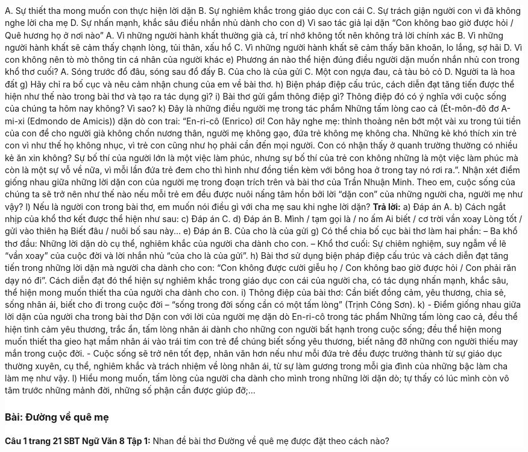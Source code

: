 A. Sự thiết tha mong muốn con thực hiện lời dặn
B. Sự nghiêm khắc trong giáo dục con cái
C. Sự trách giận người con vì đã không nghe lời cha mẹ
D. Sự nhấn mạnh, khắc sâu điều nhắn nhủ dành cho con
d\) Vì sao tác giả lại dặn “Con không bao giờ được hỏi / Quê hương họ ở nơi nào” A. Vì những người hành khất thường già cả, trí nhớ không tốt nên không trả lời chính xác
B. Vì những người hành khất sẽ cảm thấy chạnh lòng, tủi thân, xấu hổ
C. Vì những người hành khất sẽ cảm thấy băn khoăn, lo lắng, sợ hãi
D. Vì con không nên tò mò thông tin cá nhân của người khác
e\) Phương án nào thể hiện đúng điều người dặn muốn nhắn nhủ con trong khổ thơ cuối?
A. Sóng trước đổ đâu, sóng sau đổ đấy
B. Của cho là của gửi
C. Một con ngựa đau, cả tàu bỏ cỏ
D. Người ta là hoa đất
g\) Hãy chỉ ra bố cục và nêu cảm nhận chung của em về bài thơ.
h\) Biện pháp điệp cấu trúc, cách diễn đạt tăng tiến được thể hiện như thế nào trong bài thơ và tạo ra tác dụng gì?
i\) Bài thơ gửi gắm thông điệp gì? Thông điệp đó có ý nghĩa với cuộc sống của chúng ta hôm nay không? Vì sao?
k\) Đây là những điều người mẹ trong tác phẩm Những tấm lòng cao cả \(Ét-môn-đô đơ A-mi-xi \(Edmondo de Amicis\)\) dặn dò con trai:
“En-ri-cô \(Enrico\) ơi\! Con hãy nghe mẹ: thỉnh thoảng nên bớt một vài xu trong túi tiền của con để cho người già không chốn nương thân, người mẹ không gạo, đứa trẻ không mẹ không cha. Những kẻ khó thích xin trẻ con vì như thế họ không nhục, vì trẻ con cũng như họ phải cần đến mọi người. Con có nhận thấy ở quanh trường thường có nhiều kẻ ăn xin không? Sự bố thí của người lớn là một việc làm phúc, nhưng sự bố thí của trẻ con không những là một việc làm phúc mà còn là một sự vỗ về nữa, vì mỗi lần đứa trẻ đem cho thì hình như đồng tiền kèm với bông hoa ở trong tay nó rơi ra.”.
Nhận xét điểm giống nhau giữa những lời dặn con của người mẹ trong đoạn trích trên và bài thơ của Trần Nhuận Minh. Theo em, cuộc sống của chúng ta sẽ trở nên như thế nào nếu mỗi trẻ em đều được nuôi nấng tâm hồn bởi lời “dặn con” của những người cha, người mẹ như vậy?
l\) Nếu là người con trong bài thơ, em muốn nói điều gì với cha mẹ sau khi nghe lời dặn?
**Trả lời:**
a\) Đáp án A.
b\) Cách ngắt nhịp của khổ thơ kết được thể hiện như sau:
c\) Đáp án C.
d\) Đáp án B.
Mình / tạm gọi là / no ấm
Ai biết / cơ trời vần xoay
Lòng tốt / gửi vào thiên hạ
Biết đâu / nuôi bố sau này...
e\) Đáp án B. Của cho là của gửi
g\) Có thể chia bố cục bài thơ làm hai phần:
– Ba khổ thơ đầu: Những lời dặn dò cụ thể, nghiêm khắc của người cha dành cho con.
– Khổ thơ cuối: Sự chiêm nghiệm, suy ngẫm về lẽ “vần xoay” của cuộc đời và lời nhắn nhủ “của cho là của gửi”.
h\) Bài thơ sử dụng biện pháp điệp cấu trúc và cách diễn đạt tăng tiến trong những lời dặn mà người cha dành cho con: “Con không được cười giễu họ / Con không bao giờ được hỏi / Con phải răn dạy nó đi”. Cách diễn đạt đó thể hiện sự nghiêm khắc trong giáo dục con cái của người cha, có tác dụng nhấn mạnh, khắc sâu, thể hiện mong muốn thiết tha của người cha dành cho con.
i\) Thông điệp của bài thơ: Cần biết đồng cảm, yêu thương, chia sẻ, sống nhân ái, biết cho đi trong cuộc đời – “sống trong đời sống cần có một tấm lòng” \(Trịnh Công Sơn\).
k\) - Điểm giống nhau giữa lời dặn của người cha trong bài thơ Dặn con với lời của người mẹ dặn dò En-ri-cô trong tác phẩm Những tấm lòng cao cả, đều thể hiện tình cảm yêu thương, trắc ẩn, tấm lòng nhân ái dành cho những con người bất hạnh trong cuộc sống; đều thể hiện mong muốn thiết tha gieo hạt mầm nhân ái vào trái tim con trẻ để chúng biết sống yêu thương, biết nâng đỡ những con người thiếu may mắn trong cuộc đời.
\- Cuộc sống sẽ trở nên tốt đẹp, nhân văn hơn nếu như mỗi đứa trẻ đều được trưởng thành từ sự giáo dục thường xuyên, cụ thể, nghiêm khắc và trách nhiệm về lòng nhân ái, từ sự làm gương trong mỗi gia đình của những bậc làm cha làm mẹ như vậy.
l\) Hiểu mong muốn, tấm lòng của người cha dành cho mình trong những lời dặn dò; tự thấy có lúc mình còn vô tâm trước những mảnh đời, những số phận cần được giúp đỡ;...
### **Bài: Đường về quê mẹ**
**Câu 1 trang 21 SBT Ngữ Văn 8 Tập 1:** Nhan đề bài thơ Đường về quê mẹ được đặt theo cách nào?